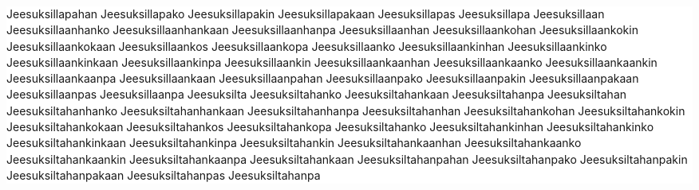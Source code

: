Jeesuksillapahan
Jeesuksillapako
Jeesuksillapakin
Jeesuksillapakaan
Jeesuksillapas
Jeesuksillapa
Jeesuksillaan
Jeesuksillaanhanko
Jeesuksillaanhankaan
Jeesuksillaanhanpa
Jeesuksillaanhan
Jeesuksillaankohan
Jeesuksillaankokin
Jeesuksillaankokaan
Jeesuksillaankos
Jeesuksillaankopa
Jeesuksillaanko
Jeesuksillaankinhan
Jeesuksillaankinko
Jeesuksillaankinkaan
Jeesuksillaankinpa
Jeesuksillaankin
Jeesuksillaankaanhan
Jeesuksillaankaanko
Jeesuksillaankaankin
Jeesuksillaankaanpa
Jeesuksillaankaan
Jeesuksillaanpahan
Jeesuksillaanpako
Jeesuksillaanpakin
Jeesuksillaanpakaan
Jeesuksillaanpas
Jeesuksillaanpa
Jeesuksilta
Jeesuksiltahanko
Jeesuksiltahankaan
Jeesuksiltahanpa
Jeesuksiltahan
Jeesuksiltahanhanko
Jeesuksiltahanhankaan
Jeesuksiltahanhanpa
Jeesuksiltahanhan
Jeesuksiltahankohan
Jeesuksiltahankokin
Jeesuksiltahankokaan
Jeesuksiltahankos
Jeesuksiltahankopa
Jeesuksiltahanko
Jeesuksiltahankinhan
Jeesuksiltahankinko
Jeesuksiltahankinkaan
Jeesuksiltahankinpa
Jeesuksiltahankin
Jeesuksiltahankaanhan
Jeesuksiltahankaanko
Jeesuksiltahankaankin
Jeesuksiltahankaanpa
Jeesuksiltahankaan
Jeesuksiltahanpahan
Jeesuksiltahanpako
Jeesuksiltahanpakin
Jeesuksiltahanpakaan
Jeesuksiltahanpas
Jeesuksiltahanpa
